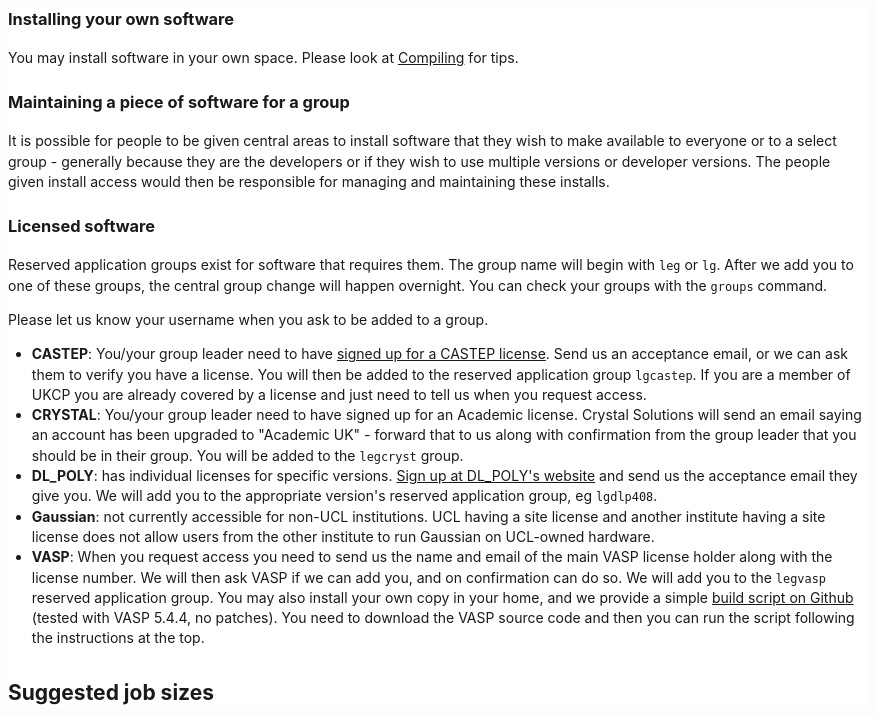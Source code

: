### Installing your own software

You may install software in your own space. Please look at
[Compiling](Compiling) for tips.

### Maintaining a piece of software for a group

It is possible for people to be given central areas to install software
that they wish to make available to everyone or to a select group -
generally because they are the developers or if they wish to use
multiple versions or developer versions. The people given install access
would then be responsible for managing and maintaining these installs.

### Licensed software

Reserved application groups exist for software that requires them. The
group name will begin with `leg` or `lg`. After we add you to one of
these groups, the central group change will happen overnight. You can
check your groups with the `groups` command.

Please let us know your username when you ask to be added to a group.

  - **CASTEP**: You/your group leader need to have [signed up for a CASTEP license](http://ccpforge.cse.rl.ac.uk/gf/project/castep/).
    Send us an acceptance email, or we can ask them to verify you have a
    license. You will then be added to the reserved application group
    `lgcastep`. If you are a member of UKCP you are already covered by a
    license and just need to tell us when you request access.
  - **CRYSTAL**: You/your group leader need to have signed up for an
    Academic license. Crystal Solutions will send an email saying an
    account has been upgraded to "Academic UK" - forward that to us
    along with confirmation from the group leader that you should be in
    their group. You will be added to the `legcryst` group.
  - **DL\_POLY**: has individual licenses for specific versions. [Sign up at DL\_POLY's website](http://www.scd.stfc.ac.uk//research/app/ccg/software/DL_POLY/40526.aspx)
    and send us the acceptance email they give you. We will add you to
    the appropriate version's reserved application group, eg `lgdlp408`.
  - **Gaussian**: not currently accessible for non-UCL institutions. UCL
    having a site license and another institute having a site license
    does not allow users from the other institute to run Gaussian on
    UCL-owned hardware.
  - **VASP**: When you request access you need to send us the name and
    email of the main VASP license holder along with the license number.
    We will then ask VASP if we can add you, and on confirmation can do
    so. We will add you to the `legvasp` reserved application group. You
    may also install your own copy in your home, and we provide a simple
    [build script on Github](https://github.com/UCL-RITS/rcps-buildscripts/blob/master/vasp_individual_install)
    (tested with VASP 5.4.4, no patches). You need to download the VASP
    source code and then you can run the script following the
    instructions at the top.

## Suggested job sizes
